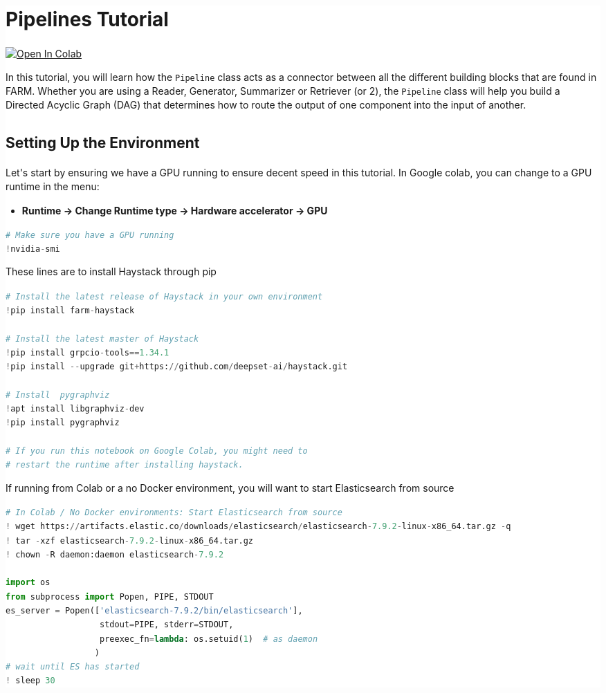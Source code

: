

# Pipelines Tutorial

[![Open In Colab](https://colab.research.google.com/assets/colab-badge.svg)](https://colab.research.google.com/github/deepset-ai/haystack/blob/master/tutorials/Tutorial11_Pipelines.ipynb)

In this tutorial, you will learn how the `Pipeline` class acts as a connector between all the different
building blocks that are found in FARM. Whether you are using a Reader, Generator, Summarizer
or Retriever (or 2), the `Pipeline` class will help you build a Directed Acyclic Graph (DAG) that
determines how to route the output of one component into the input of another.


## Setting Up the Environment

Let's start by ensuring we have a GPU running to ensure decent speed in this tutorial.
In Google colab, you can change to a GPU runtime in the menu:
- **Runtime -> Change Runtime type -> Hardware accelerator -> GPU**


```python
# Make sure you have a GPU running
!nvidia-smi
```

These lines are to install Haystack through pip


```python
# Install the latest release of Haystack in your own environment
!pip install farm-haystack

# Install the latest master of Haystack
!pip install grpcio-tools==1.34.1
!pip install --upgrade git+https://github.com/deepset-ai/haystack.git

# Install  pygraphviz
!apt install libgraphviz-dev
!pip install pygraphviz

# If you run this notebook on Google Colab, you might need to
# restart the runtime after installing haystack.
```

If running from Colab or a no Docker environment, you will want to start Elasticsearch from source


```python
# In Colab / No Docker environments: Start Elasticsearch from source
! wget https://artifacts.elastic.co/downloads/elasticsearch/elasticsearch-7.9.2-linux-x86_64.tar.gz -q
! tar -xzf elasticsearch-7.9.2-linux-x86_64.tar.gz
! chown -R daemon:daemon elasticsearch-7.9.2

import os
from subprocess import Popen, PIPE, STDOUT
es_server = Popen(['elasticsearch-7.9.2/bin/elasticsearch'],
                   stdout=PIPE, stderr=STDOUT,
                   preexec_fn=lambda: os.setuid(1)  # as daemon
                  )
# wait until ES has started
! sleep 30
```
